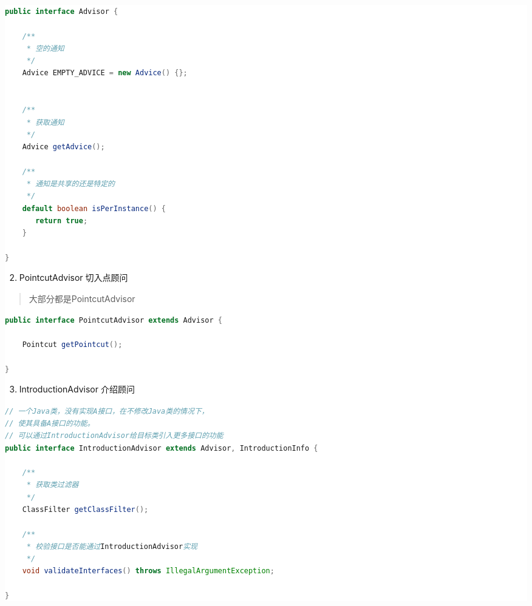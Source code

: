 ```java
public interface Advisor {

    /**
     * 空的通知
     */
    Advice EMPTY_ADVICE = new Advice() {};


    /**
     * 获取通知
     */
    Advice getAdvice();

    /**
     * 通知是共享的还是特定的
     */
    default boolean isPerInstance() {
       return true;
    }

}
```

2. PointcutAdvisor 切入点顾问

> 大部分都是PointcutAdvisor

```java
public interface PointcutAdvisor extends Advisor {

	Pointcut getPointcut();

}
```

3. IntroductionAdvisor 介绍顾问

```java
// 一个Java类，没有实现A接口，在不修改Java类的情况下，
// 使其具备A接口的功能。
// 可以通过IntroductionAdvisor给目标类引入更多接口的功能
public interface IntroductionAdvisor extends Advisor, IntroductionInfo {

    /**
     * 获取类过滤器
     */
    ClassFilter getClassFilter();

    /**
     * 校验接口是否能通过IntroductionAdvisor实现
     */
    void validateInterfaces() throws IllegalArgumentException;

}
```
